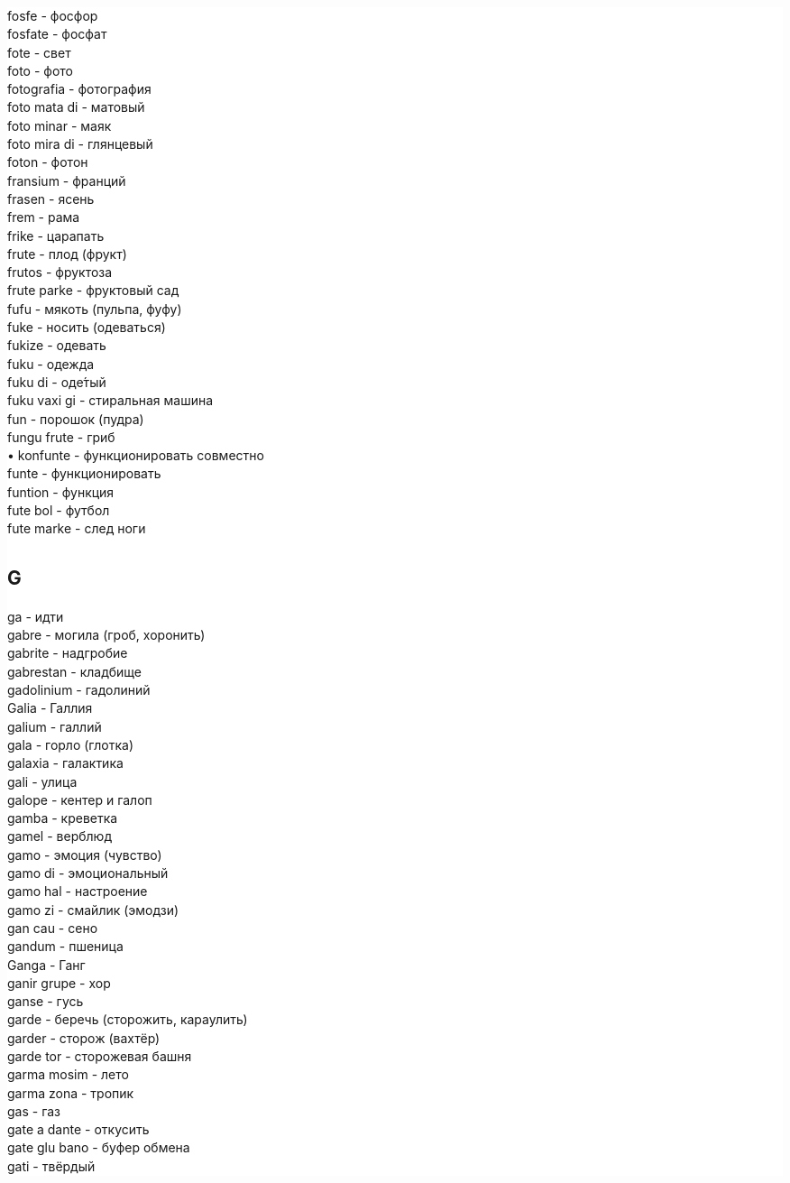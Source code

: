 fosfe - фосфор  
fosfate - фосфат  
fote - свет  
foto - фото  
fotografia - фотография  
foto mata di - матовый  
foto minar - маяк  
foto mira di - глянцевый  
foton - фотон  
fransium - франций  
frasen - ясень  
frem - рама  
frike - царапать  
frute - плод (фрукт)  
frutos - фруктоза  
frute parke - фруктовый сад  
fufu - мякоть (пульпа, фуфу)  
fuke - носить (одеваться)  
fukize - одевать  
fuku - одежда  
fuku di - оде́тый  
fuku vaxi gi - стиральная машина  
fun - порошок (пудра)  
fungu frute - гриб  
• konfunte - функционировать совместно  
funte - функционировать  
funtion - функция  
fute bol - футбол  
fute marke - след ноги  

## G  

ga - идти  
gabre - могила (гроб, хоронить)  
gabrite - надгробие  
gabrestan - кладбище  
gadolinium - гадолиний  
Galia - Галлия  
galium - галлий  
gala - горло (глотка)  
galaxia - галактика  
gali - улица  
galope - кентер и галоп  
gamba - креветка  
gamel - верблюд  
gamo - эмоция (чувство)  
gamo di - эмоциональный  
gamo hal - настроение  
gamo zi - смайлик (эмодзи)  
gan cau - сено  
gandum - пшеница  
Ganga - Ганг  
ganir grupe - хор  
ganse - гусь  
garde - беречь (сторожить, караулить)  
garder - сторож (вахтёр)  
garde tor - сторожевая башня  
garma mosim - лето  
garma zona - тропик  
gas - газ  
gate a dante - откусить  
gate glu bano - буфер обмена  
gati - твёрдый  
